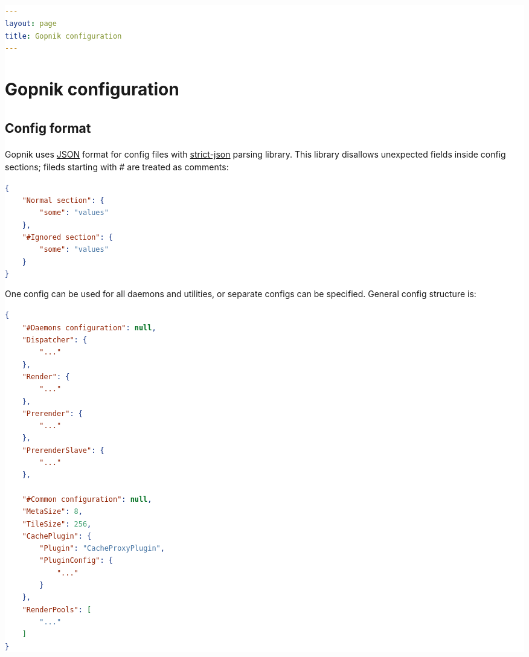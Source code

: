 ```yaml
---
layout: page
title: Gopnik configuration
---
```


# Gopnik configuration

## Config format
Gopnik uses [JSON](http://json.org/) format for config files with
[strict-json](https://github.com/orofarne/strict-json) parsing library.
This library disallows unexpected fields inside config sections;
fileds starting with # are treated as comments:

```json
{
	"Normal section": {
		"some": "values"
	},
	"#Ignored section": {
		"some": "values"
	}
}
```

One config can be used for all daemons and utilities, or separate configs can be specified. General config structure is:

```json
{
	"#Daemons configuration": null,
	"Dispatcher": {
		"..."
	},
	"Render": {
		"..."
	},
	"Prerender": {
		"..."
	},
	"PrerenderSlave": {
		"..."
	},

	"#Common configuration": null,
	"MetaSize": 8,
	"TileSize": 256,
	"CachePlugin": {
		"Plugin": "CacheProxyPlugin",
		"PluginConfig": {
			"..."
		}
	},
	"RenderPools": [
		"..."
	]
}
```
